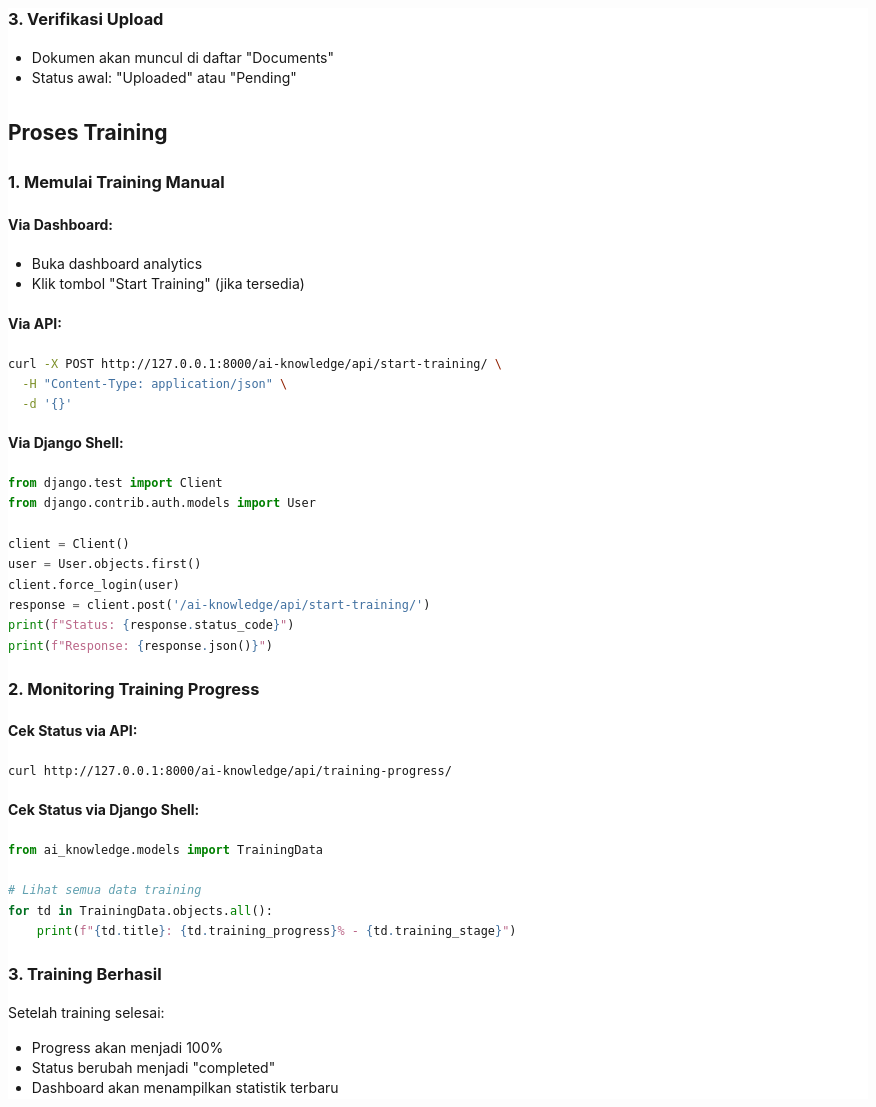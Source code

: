### 3. Verifikasi Upload
- Dokumen akan muncul di daftar "Documents"
- Status awal: "Uploaded" atau "Pending"

## Proses Training

### 1. Memulai Training Manual

#### Via Dashboard:
- Buka dashboard analytics
- Klik tombol "Start Training" (jika tersedia)

#### Via API:
```bash
curl -X POST http://127.0.0.1:8000/ai-knowledge/api/start-training/ \
  -H "Content-Type: application/json" \
  -d '{}'
```

#### Via Django Shell:
```python
from django.test import Client
from django.contrib.auth.models import User

client = Client()
user = User.objects.first()
client.force_login(user)
response = client.post('/ai-knowledge/api/start-training/')
print(f"Status: {response.status_code}")
print(f"Response: {response.json()}")
```

### 2. Monitoring Training Progress

#### Cek Status via API:
```bash
curl http://127.0.0.1:8000/ai-knowledge/api/training-progress/
```

#### Cek Status via Django Shell:
```python
from ai_knowledge.models import TrainingData

# Lihat semua data training
for td in TrainingData.objects.all():
    print(f"{td.title}: {td.training_progress}% - {td.training_stage}")
```

### 3. Training Berhasil
Setelah training selesai:
- Progress akan menjadi 100%
- Status berubah menjadi "completed"
- Dashboard akan menampilkan statistik terbaru
